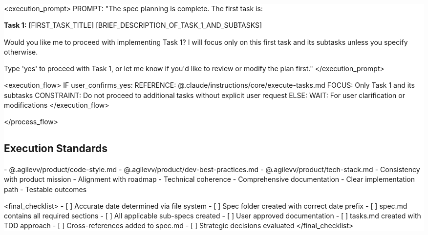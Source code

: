 \<execution_prompt>
PROMPT: "The spec planning is complete. The first task is:

**Task 1:** [FIRST_TASK_TITLE]
[BRIEF_DESCRIPTION_OF_TASK_1_AND_SUBTASKS]

Would you like me to proceed with implementing Task 1? I will focus only on this first task and its subtasks unless you specify otherwise.

Type 'yes' to proceed with Task 1, or let me know if you'd like to review or modify the plan first."
\</execution_prompt>

\<execution_flow>
IF user_confirms_yes:
REFERENCE: @.claude/instructions/core/execute-tasks.md
FOCUS: Only Task 1 and its subtasks
CONSTRAINT: Do not proceed to additional tasks without explicit user request
ELSE:
WAIT: For user clarification or modifications
\</execution_flow>

</step>

\</process_flow>

## Execution Standards

<standards>
  <follow>
    - @.agilevv/product/code-style.md
    - @.agilevv/product/dev-best-practices.md
    - @.agilevv/product/tech-stack.md
  </follow>
  <maintain>
    - Consistency with product mission
    - Alignment with roadmap
    - Technical coherence
  </maintain>
  <create>
    - Comprehensive documentation
    - Clear implementation path
    - Testable outcomes
  </create>
</standards>

\<final_checklist>
<verify>
\- [ ] Accurate date determined via file system
\- [ ] Spec folder created with correct date prefix
\- [ ] spec.md contains all required sections
\- [ ] All applicable sub-specs created
\- [ ] User approved documentation
\- [ ] tasks.md created with TDD approach
\- [ ] Cross-references added to spec.md
\- [ ] Strategic decisions evaluated
</verify>
\</final_checklist>
